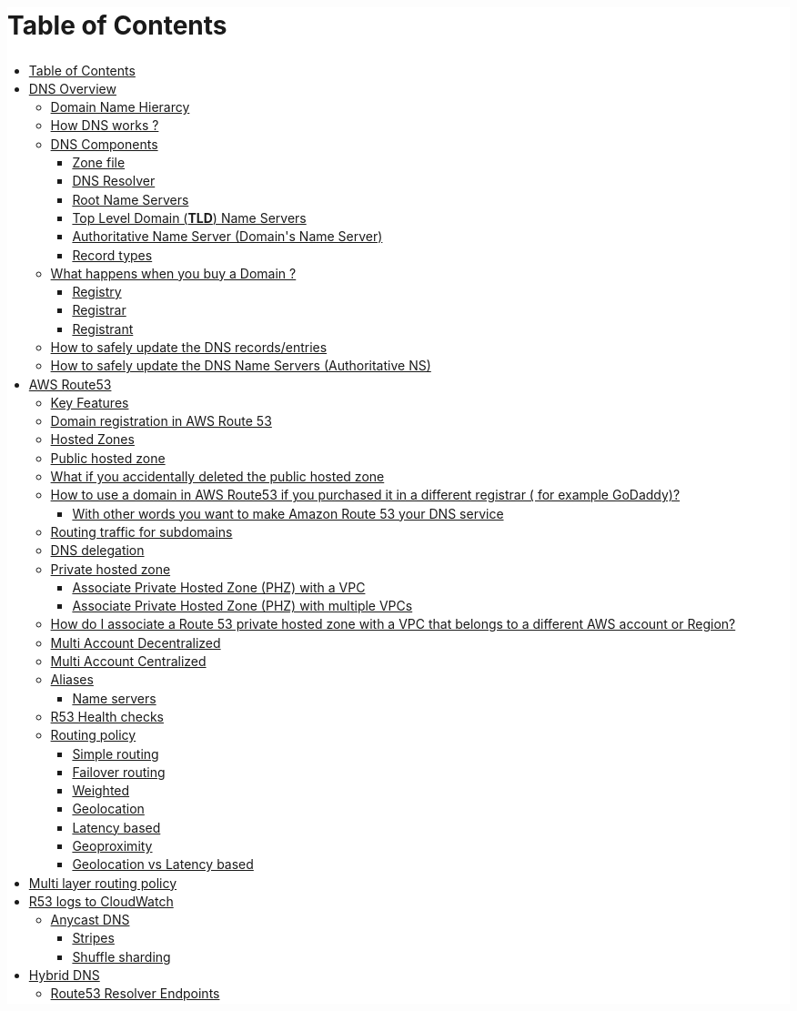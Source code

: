 # Table of Contents

- [Table of Contents](#table-of-contents)
- [DNS Overview](#dns-overview)
  - [Domain Name Hierarcy](#domain-name-hierarcy)
  - [How DNS works ?](#how-dns-works-)
  - [DNS Components](#dns-components)
    - [Zone file](#zone-file)
    - [DNS Resolver](#dns-resolver)
    - [Root Name Servers](#root-name-servers)
    - [Top Level Domain (**TLD**) Name Servers](#top-level-domain-tld-name-servers)
    - [Authoritative Name Server (Domain's Name Server)](#authoritative-name-server-domains-name-server)
    - [Record types](#record-types)
  - [What happens when you buy a Domain ?](#what-happens-when-you-buy-a-domain-)
    - [Registry](#registry)
    - [Registrar](#registrar)
    - [Registrant](#registrant)
  - [How to safely update the DNS records/entries](#how-to-safely-update-the-dns-recordsentries)
  - [How to safely update the DNS Name Servers (Authoritative NS)](#how-to-safely-update-the-dns-name-servers-authoritative-ns)
- [AWS Route53](#aws-route53)
  - [Key Features](#key-features)
  - [Domain registration in AWS Route 53](#domain-registration-in-aws-route-53)
  - [Hosted Zones](#hosted-zones)
  - [Public hosted zone](#public-hosted-zone)
  - [What if you accidentally deleted the public hosted zone](#what-if-you-accidentally-deleted-the-public-hosted-zone)
  - [How to use a domain in AWS Route53 if you purchased it in a different registrar ( for example GoDaddy)?](#how-to-use-a-domain-in-aws-route53-if-you-purchased-it-in-a-different-registrar--for-example-godaddy)
    - [With other words you want to make Amazon Route 53 your DNS service](#with-other-words-you-want-to-make-amazon-route-53-your-dns-service)
  - [Routing traffic for subdomains](#routing-traffic-for-subdomains)
  - [DNS delegation](#dns-delegation)
  - [Private hosted zone](#private-hosted-zone)
    - [Associate Private Hosted Zone (PHZ) with a VPC](#associate-private-hosted-zone-phz-with-a-vpc)
    - [Associate Private Hosted Zone (PHZ) with multiple VPCs](#associate-private-hosted-zone-phz-with-multiple-vpcs)
  - [How do I associate a Route 53 private hosted zone with a VPC that belongs to a different AWS account or Region?](#how-do-i-associate-a-route-53-private-hosted-zone-with-a-vpc-that-belongs-to-a-different-aws-account-or-region)
  - [Multi Account Decentralized](#multi-account-decentralized)
  - [Multi Account Centralized](#multi-account-centralized)
  - [Aliases](#aliases)
    - [Name servers](#name-servers)
  - [R53 Health checks](#r53-health-checks)
  - [Routing policy](#routing-policy)
    - [Simple routing](#simple-routing)
    - [Failover routing](#failover-routing)
    - [Weighted](#weighted)
    - [Geolocation](#geolocation)
    - [Latency based](#latency-based)
    - [Geoproximity](#geoproximity)
    - [Geolocation vs Latency based](#geolocation-vs-latency-based)
- [Multi layer routing policy](#multi-layer-routing-policy)
- [R53 logs to CloudWatch](#r53-logs-to-cloudwatch)
  - [Anycast DNS](#anycast-dns)
    - [Stripes](#stripes)
    - [Shuffle sharding](#shuffle-sharding)
- [Hybrid DNS](#hybrid-dns)
  - [Route53 Resolver Endpoints](#route53-resolver-endpoints)